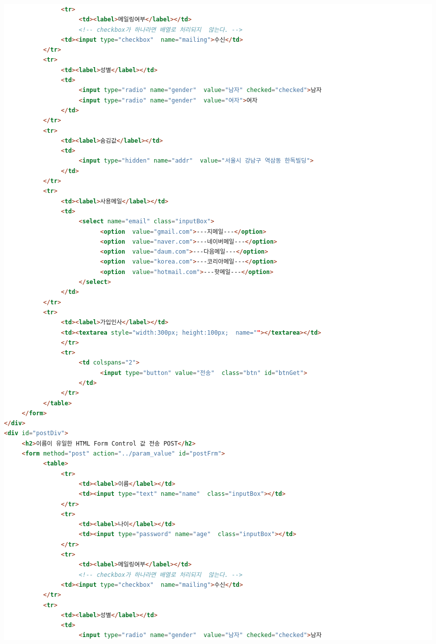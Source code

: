 ```html
                <tr>
                     <td><label>메일링여부</label></td>
                     <!-- checkbox가 하나라면 배열로 처리되지  않는다. -->
                <td><input type="checkbox"  name="mailing">수신</td>
           </tr>
           <tr>
                <td><label>성별</label></td>
                <td>
                     <input type="radio" name="gender"  value="남자" checked="checked">남자
                     <input type="radio" name="gender"  value="여자">여자
                </td>
           </tr>
           <tr>
                <td><label>숨김값</label></td>
                <td>
                     <input type="hidden" name="addr"  value="서울시 강남구 역삼동 한독빌딩">
                </td>
           </tr>
           <tr>
                <td><label>사용메일</label></td>
                <td>
                     <select name="email" class="inputBox">
                           <option  value="gmail.com">---지메일---</option>
                           <option  value="naver.com">---네이버메일---</option>
                           <option  value="daum.com">---다음메일---</option>
                           <option  value="korea.com">---코리아메일---</option>
                           <option  value="hotmail.com">---핫메일---</option>
                     </select>
                </td>
           </tr>
           <tr>
                <td><label>가입인사</label></td>
                <td><textarea style="width:300px; height:100px;  name=""></textarea></td>
                </tr>
                <tr>
                     <td colspans="2">
                           <input type="button" value="전송"  class="btn" id="btnGet">
                     </td>
                </tr>
           </table>
     </form>
</div>
<div id="postDiv">
     <h2>이름이 유일한 HTML Form Control 값 전송 POST</h2>
     <form method="post" action="../param_value" id="postFrm">
           <table>
                <tr>
                     <td><label>이름</label></td>
                     <td><input type="text" name="name"  class="inputBox"></td>
                </tr>
                <tr>
                     <td><label>나이</label></td>
                     <td><input type="password" name="age"  class="inputBox"></td>
                </tr>
                <tr>
                     <td><label>메일링여부</label></td>
                     <!-- checkbox가 하나라면 배열로 처리되지  않는다. -->
                <td><input type="checkbox"  name="mailing">수신</td>
           </tr>
           <tr>
                <td><label>성별</label></td>
                <td>
                     <input type="radio" name="gender"  value="남자" checked="checked">남자
```